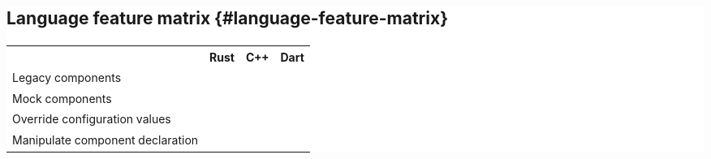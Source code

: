 ## Language feature matrix {#language-feature-matrix}

<table>
  <tr>
    <th></th>
    <th>Rust</th>
    <th>C++</th>
    <th>Dart</th>
  </tr>
  <tr>
    <td>Legacy components</td>
    <td><span class="compare-yes"></span></td>
    <td><span class="compare-yes"></span></td>
    <td><span class="compare-yes"></span></td>
  </tr>
  <tr>
    <td>Mock components</td>
    <td><span class="compare-yes"></span></td>
    <td><span class="compare-yes"></span></td>
    <td><span class="compare-yes"></span></td>
  </tr>
  <tr>
    <td>Override configuration values</td>
    <td><span class="compare-yes"></span></td>
    <td><span class="compare-yes"></span></td>
    <td><span class="compare-yes"></span></td>
  </tr>
  <tr>
    <td>Manipulate component declaration</td>
    <td><span class="compare-yes"></span></td>
    <td><span class="compare-no"></span></td>
    <td><span class="compare-yes"></span></td>
  </tr>
</table>

[cap-routes]: /docs/concepts/components/v2/capabilities/README.md#routing
[children]: https://fuchsia.dev/reference/cml#children
[collection]: https://fuchsia.dev/reference/cml#collections
[component-urls]: /docs/reference/components/url.md
[environment]: https://fuchsia.dev/reference/cml#environments
[expose]: https://fuchsia.dev/reference/cml#expose
[namespaces]: /docs/concepts/process/namespaces.md
[offer]: https://fuchsia.dev/reference/cml#offer
[realm-builder-shard]: /sdk/lib/sys/component/realm_builder_base.shard.cml
[realms]: /docs/concepts/components/v2/realms.md
[resolver]: /docs/concepts/components/v2/capabilities/resolvers.md
[runner]: /docs/concepts/components/v2/capabilities/runners.md
[shard-includes]: https://fuchsia.dev/reference/cml#include
[test-runner]: /docs/development/testing/components/test_runner_framework.md#test-runners
[use]: https://fuchsia.dev/reference/cml#use

